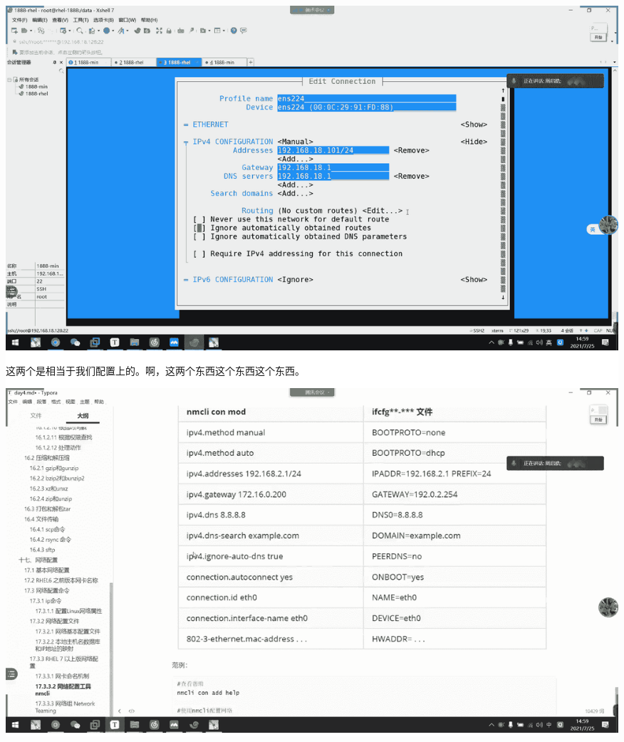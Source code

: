 ![](img/8e98d02ddd1b76fc0455d8b8173ded1d_158.png)

这两个是相当于我们配置上的。啊，这两个东西这个东西这个东西。

![](img/8e98d02ddd1b76fc0455d8b8173ded1d_160.png)
